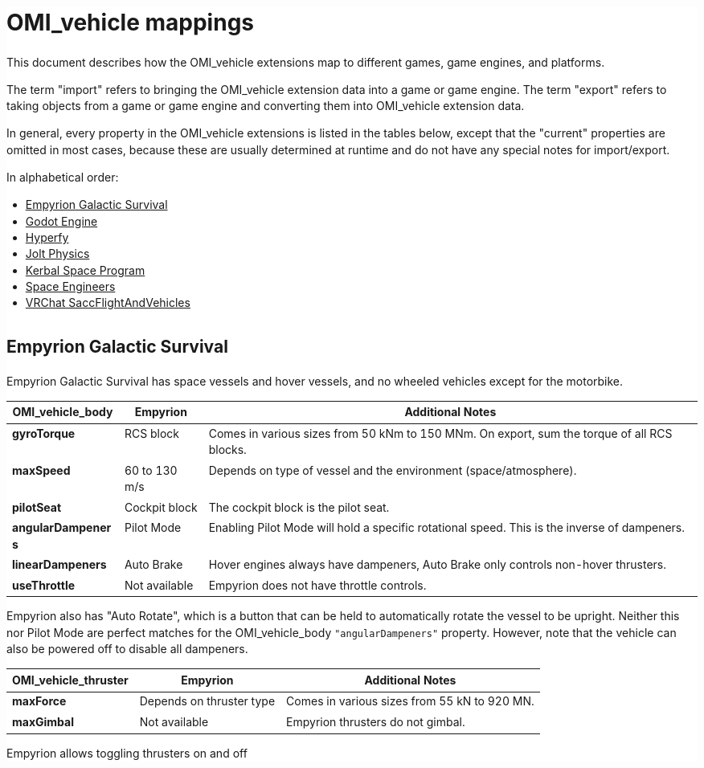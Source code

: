 # OMI_vehicle mappings

This document describes how the OMI_vehicle extensions map to different games, game engines, and platforms.

The term "import" refers to bringing the OMI_vehicle extension data into a game or game engine. The term "export" refers to taking objects from a game or game engine and converting them into OMI_vehicle extension data.

In general, every property in the OMI_vehicle extensions is listed in the tables below, except that the "current" properties are omitted in most cases, because these are usually determined at runtime and do not have any special notes for import/export.

In alphabetical order:

- [Empyrion Galactic Survival](#empyrion-galactic-survival)
- [Godot Engine](#godot-engine)
- [Hyperfy](#hyperfy)
- [Jolt Physics](#jolt-physics)
- [Kerbal Space Program](#kerbal-space-program)
- [Space Engineers](#space-engineers)
- [VRChat SaccFlightAndVehicles](#vrchat-saccflightandvehicles)

## Empyrion Galactic Survival

Empyrion Galactic Survival has space vessels and hover vessels, and no wheeled vehicles except for the motorbike.

| OMI_vehicle_body     | Empyrion      | Additional Notes                                                                             |
| -------------------- | ------------- | -------------------------------------------------------------------------------------------- |
| **gyroTorque**       | RCS block     | Comes in various sizes from 50 kNm to 150 MNm. On export, sum the torque of all RCS blocks.  |
| **maxSpeed**         | 60 to 130 m/s | Depends on type of vessel and the environment (space/atmosphere).                            |
| **pilotSeat**        | Cockpit block | The cockpit block is the pilot seat.                                                         |
| **angularDampeners** | Pilot Mode    | Enabling Pilot Mode will hold a specific rotational speed. This is the inverse of dampeners. |
| **linearDampeners**  | Auto Brake    | Hover engines always have dampeners, Auto Brake only controls non-hover thrusters.           |
| **useThrottle**      | Not available | Empyrion does not have throttle controls.                                                    |

Empyrion also has "Auto Rotate", which is a button that can be held to automatically rotate the vessel to be upright. Neither this nor Pilot Mode are perfect matches for the OMI_vehicle_body `"angularDampeners"` property. However, note that the vehicle can also be powered off to disable all dampeners.

| OMI_vehicle_thruster | Empyrion                 | Additional Notes                             |
| -------------------- | ------------------------ | -------------------------------------------- |
| **maxForce**         | Depends on thruster type | Comes in various sizes from 55 kN to 920 MN. |
| **maxGimbal**        | Not available            | Empyrion thrusters do not gimbal.            |

Empyrion allows toggling thrusters on and off
